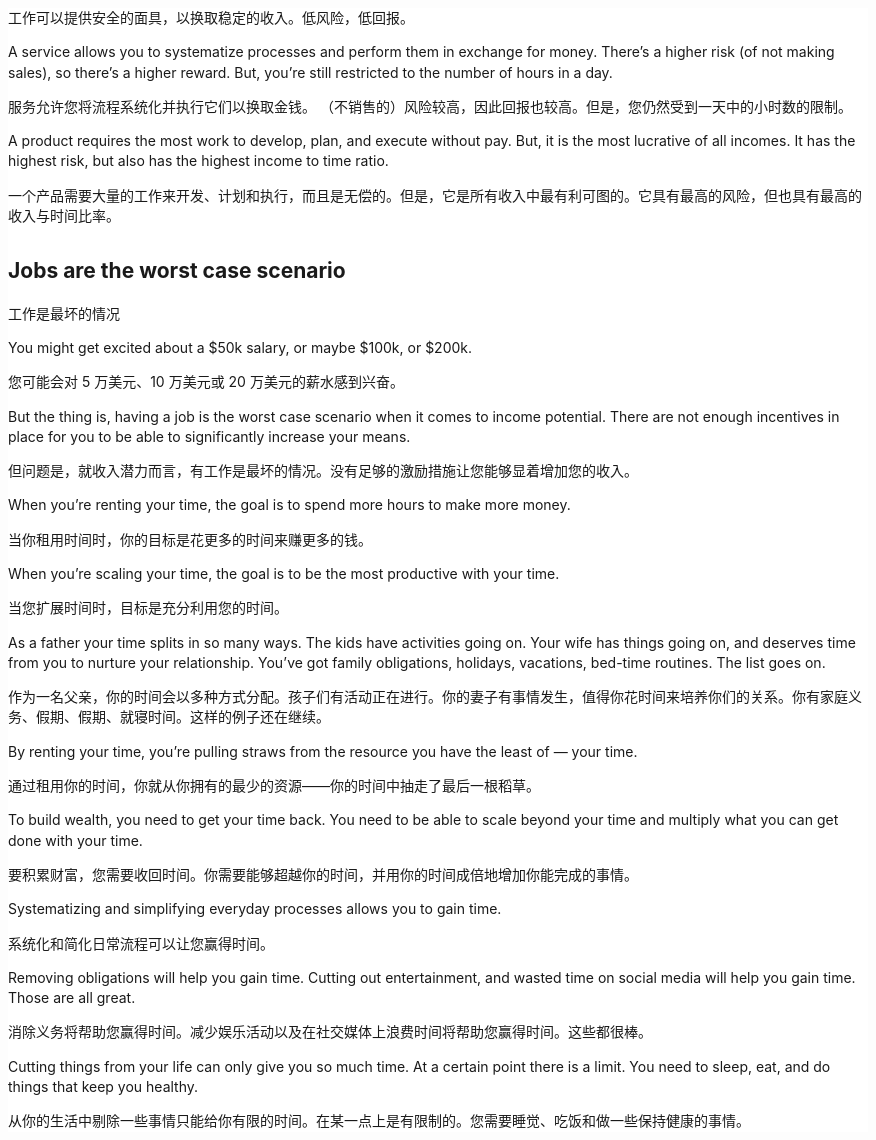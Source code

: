 工作可以提供安全的面具，以换取稳定的收入。低风险，低回报。

A service allows you to systematize processes and perform them in exchange for money. There’s a higher risk (of not making sales), so there’s a higher reward. But, you’re still restricted to the number of hours in a day.  

服务允许您将流程系统化并执行它们以换取金钱。 （不销售的）风险较高，因此回报也较高。但是，您仍然受到一天中的小时数的限制。

A product requires the most work to develop, plan, and execute without pay. But, it is the most lucrative of all incomes. It has the highest risk, but also has the highest income to time ratio.  

一个产品需要大量的工作来开发、计划和执行，而且是无偿的。但是，它是所有收入中最有利可图的。它具有最高的风险，但也具有最高的收入与时间比率。

## Jobs are the worst case scenario  

工作是最坏的情况

You might get excited about a $50k salary, or maybe $100k, or $200k.  

您可能会对 5 万美元、10 万美元或 20 万美元的薪水感到兴奋。

But the thing is, having a job is the worst case scenario when it comes to income potential. There are not enough incentives in place for you to be able to significantly increase your means.  

但问题是，就收入潜力而言，有工作是最坏的情况。没有足够的激励措施让您能够显着增加您的收入。

When you’re renting your time, the goal is to spend more hours to make more money.  

当你租用时间时，你的目标是花更多的时间来赚更多的钱。

When you’re scaling your time, the goal is to be the most productive with your time.  

当您扩展时间时，目标是充分利用您的时间。

As a father your time splits in so many ways. The kids have activities going on. Your wife has things going on, and deserves time from you to nurture your relationship. You’ve got family obligations, holidays, vacations, bed-time routines. The list goes on.  

作为一名父亲，你的时间会以多种方式分配。孩子们有活动正在进行。你的妻子有事情发生，值得你花时间来培养你们的关系。你有家庭义务、假期、假期、就寝时间。这样的例子还在继续。

By renting your time, you’re pulling straws from the resource you have the least of — your time.  

通过租用你的时间，你就从你拥有的最少的资源——你的时间中抽走了最后一根稻草。

To build wealth, you need to get your time back. You need to be able to scale beyond your time and multiply what you can get done with your time.  

要积累财富，您需要收回时间。你需要能够超越你的时间，并用你的时间成倍地增加你能完成的事情。

Systematizing and simplifying everyday processes allows you to gain time.  

系统化和简化日常流程可以让您赢得时间。

Removing obligations will help you gain time. Cutting out entertainment, and wasted time on social media will help you gain time. Those are all great.  

消除义务将帮助您赢得时间。减少娱乐活动以及在社交媒体上浪费时间将帮助您赢得时间。这些都很棒。

Cutting things from your life can only give you so much time. At a certain point there is a limit. You need to sleep, eat, and do things that keep you healthy.  

从你的生活中剔除一些事情只能给你有限的时间。在某一点上是有限制的。您需要睡觉、吃饭和做一些保持健康的事情。
